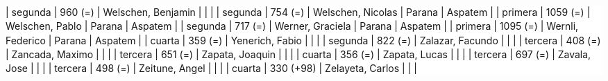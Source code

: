 |   segunda   |     960 (=)      |     Welschen, Benjamin     |                       |              |
|   segunda   |     754 (=)      |     Welschen, Nicolas      |        Parana         |   Aspatem    |
|   primera   |     1059 (=)     |      Welschen, Pablo       |        Parana         |   Aspatem    |
|   segunda   |     717 (=)      |      Werner, Graciela      |        Parana         |   Aspatem    |
|   primera   |     1095 (=)     |      Wernli, Federico      |        Parana         |   Aspatem    |
|   cuarta    |     359 (=)      |      Yenerich, Fabio       |                       |              |
|   segunda   |     822 (=)      |      Zalazar, Facundo      |                       |              |
|   tercera   |     408 (=)      |      Zancada, Maximo       |                       |              |
|   tercera   |     651 (=)      |      Zapata, Joaquin       |                       |              |
|   cuarta    |     356 (=)      |       Zapata, Lucas        |                       |              |
|   tercera   |     697 (=)      |        Zavala, Jose        |                       |              |
|   tercera   |     498 (=)      |       Zeitune, Angel       |                       |              |
|   cuarta    |    330 (+98)     |      Zelayeta, Carlos      |                       |              |